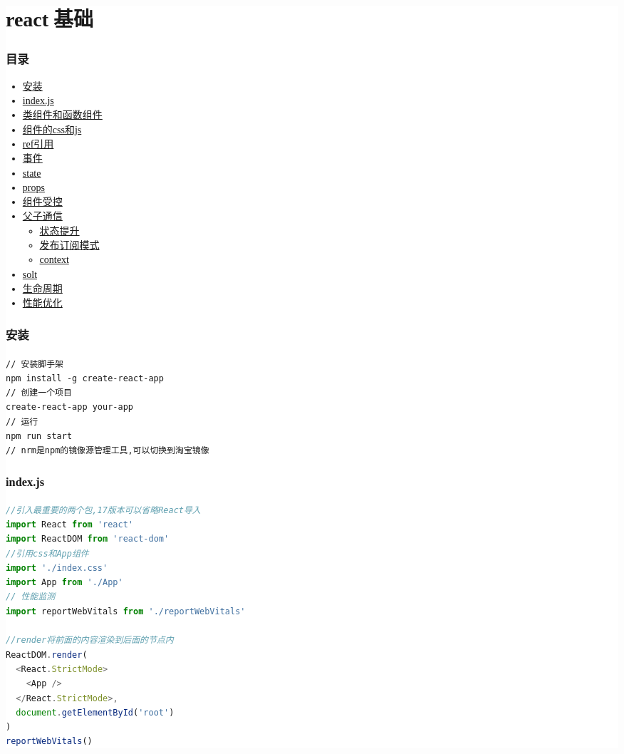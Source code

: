 <style>
	body {
		font-family: consolas !important;
		/* letter-spacing: 0px; */
	}
	small {
		display: block;
		width: fit-content;
		background-color: #eee;
	}
</style>

# react 基础
### 目录
* [安装](#安装)
* [index.js](#indexjs)
* [类组件和函数组件](#类组件和函数组件)
* [组件的css和js](#组件的css和js)
* [ref引用](#ref引用)
* [事件](#事件)
* [state](#state)
* [props](#props)
* [组件受控](#组件受控)
* [父子通信](#父子通信)
	* [状态提升](#状态提升)
	* [发布订阅模式](#发布订阅模式)
	* [context](#context)
* [solt](#solt)
* [生命周期](#生命周期)
* [性能优化](#性能优化)

### 安装
	// 安装脚手架
	npm install -g create-react-app
	// 创建一个项目
	create-react-app your-app
	// 运行
	npm run start
	// nrm是npm的镜像源管理工具,可以切换到淘宝镜像

### index.js
```js
//引入最重要的两个包,17版本可以省略React导入
import React from 'react'
import ReactDOM from 'react-dom'
//引用css和App组件
import './index.css'
import App from './App'
// 性能监测
import reportWebVitals from './reportWebVitals'

//render将前面的内容渲染到后面的节点内
ReactDOM.render(
  <React.StrictMode>
	<App />
  </React.StrictMode>,
  document.getElementById('root')
)
reportWebVitals()
```
